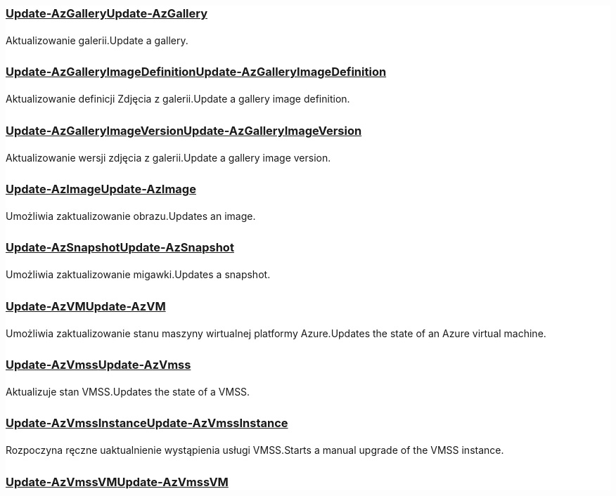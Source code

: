 ### [<span data-ttu-id="aa2a9-493">Update-AzGallery</span><span class="sxs-lookup"><span data-stu-id="aa2a9-493">Update-AzGallery</span></span>](Update-AzGallery.md)
<span data-ttu-id="aa2a9-494">Aktualizowanie galerii.</span><span class="sxs-lookup"><span data-stu-id="aa2a9-494">Update a gallery.</span></span>

### [<span data-ttu-id="aa2a9-495">Update-AzGalleryImageDefinition</span><span class="sxs-lookup"><span data-stu-id="aa2a9-495">Update-AzGalleryImageDefinition</span></span>](Update-AzGalleryImageDefinition.md)
<span data-ttu-id="aa2a9-496">Aktualizowanie definicji Zdjęcia z galerii.</span><span class="sxs-lookup"><span data-stu-id="aa2a9-496">Update a gallery image definition.</span></span>

### [<span data-ttu-id="aa2a9-497">Update-AzGalleryImageVersion</span><span class="sxs-lookup"><span data-stu-id="aa2a9-497">Update-AzGalleryImageVersion</span></span>](Update-AzGalleryImageVersion.md)
<span data-ttu-id="aa2a9-498">Aktualizowanie wersji zdjęcia z galerii.</span><span class="sxs-lookup"><span data-stu-id="aa2a9-498">Update a gallery image version.</span></span>

### [<span data-ttu-id="aa2a9-499">Update-AzImage</span><span class="sxs-lookup"><span data-stu-id="aa2a9-499">Update-AzImage</span></span>](Update-AzImage.md)
<span data-ttu-id="aa2a9-500">Umożliwia zaktualizowanie obrazu.</span><span class="sxs-lookup"><span data-stu-id="aa2a9-500">Updates an image.</span></span>

### [<span data-ttu-id="aa2a9-501">Update-AzSnapshot</span><span class="sxs-lookup"><span data-stu-id="aa2a9-501">Update-AzSnapshot</span></span>](Update-AzSnapshot.md)
<span data-ttu-id="aa2a9-502">Umożliwia zaktualizowanie migawki.</span><span class="sxs-lookup"><span data-stu-id="aa2a9-502">Updates a snapshot.</span></span>

### [<span data-ttu-id="aa2a9-503">Update-AzVM</span><span class="sxs-lookup"><span data-stu-id="aa2a9-503">Update-AzVM</span></span>](Update-AzVM.md)
<span data-ttu-id="aa2a9-504">Umożliwia zaktualizowanie stanu maszyny wirtualnej platformy Azure.</span><span class="sxs-lookup"><span data-stu-id="aa2a9-504">Updates the state of an Azure virtual machine.</span></span>

### [<span data-ttu-id="aa2a9-505">Update-AzVmss</span><span class="sxs-lookup"><span data-stu-id="aa2a9-505">Update-AzVmss</span></span>](Update-AzVmss.md)
<span data-ttu-id="aa2a9-506">Aktualizuje stan VMSS.</span><span class="sxs-lookup"><span data-stu-id="aa2a9-506">Updates the state of a VMSS.</span></span>

### [<span data-ttu-id="aa2a9-507">Update-AzVmssInstance</span><span class="sxs-lookup"><span data-stu-id="aa2a9-507">Update-AzVmssInstance</span></span>](Update-AzVmssInstance.md)
<span data-ttu-id="aa2a9-508">Rozpoczyna ręczne uaktualnienie wystąpienia usługi VMSS.</span><span class="sxs-lookup"><span data-stu-id="aa2a9-508">Starts a manual upgrade of the VMSS instance.</span></span>

### [<span data-ttu-id="aa2a9-509">Update-AzVmssVM</span><span class="sxs-lookup"><span data-stu-id="aa2a9-509">Update-AzVmssVM</span></span>](Update-AzVmssVM.md)
